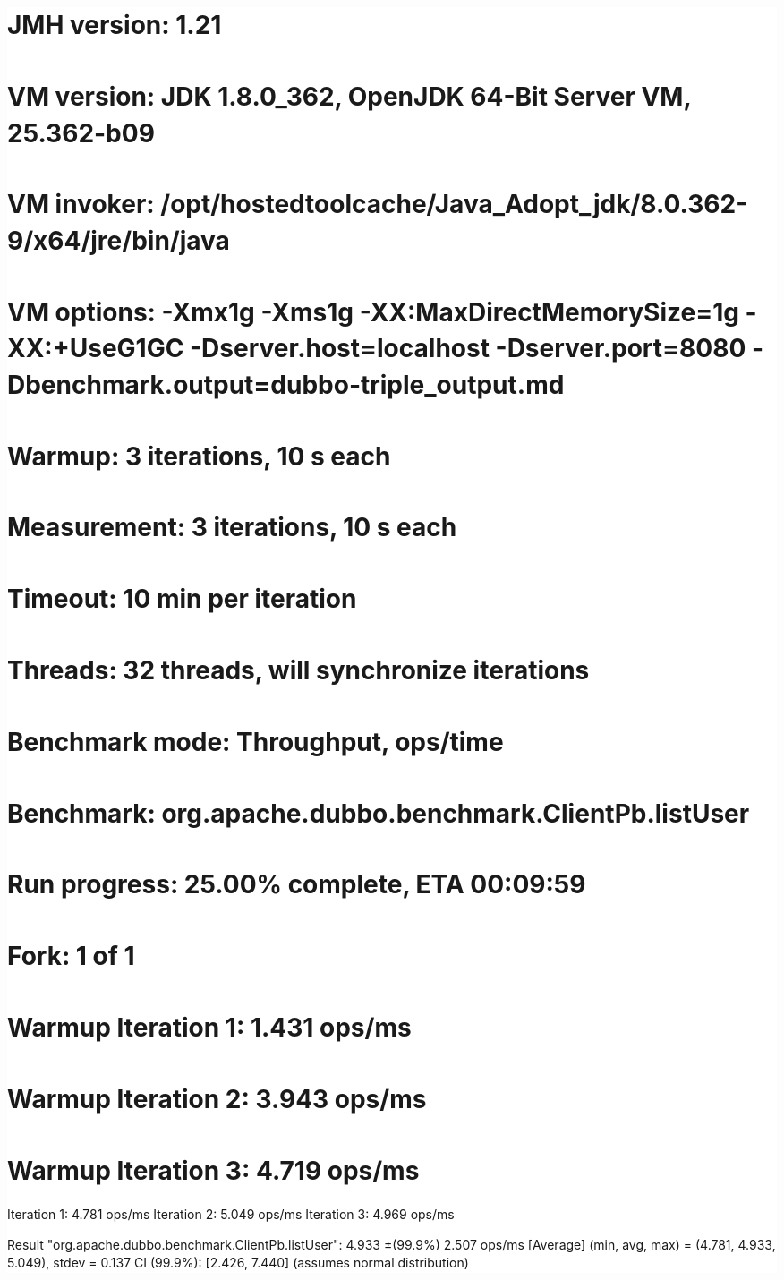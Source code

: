 
# JMH version: 1.21
# VM version: JDK 1.8.0_362, OpenJDK 64-Bit Server VM, 25.362-b09
# VM invoker: /opt/hostedtoolcache/Java_Adopt_jdk/8.0.362-9/x64/jre/bin/java
# VM options: -Xmx1g -Xms1g -XX:MaxDirectMemorySize=1g -XX:+UseG1GC -Dserver.host=localhost -Dserver.port=8080 -Dbenchmark.output=dubbo-triple_output.md
# Warmup: 3 iterations, 10 s each
# Measurement: 3 iterations, 10 s each
# Timeout: 10 min per iteration
# Threads: 32 threads, will synchronize iterations
# Benchmark mode: Throughput, ops/time
# Benchmark: org.apache.dubbo.benchmark.ClientPb.listUser

# Run progress: 25.00% complete, ETA 00:09:59
# Fork: 1 of 1
# Warmup Iteration   1: 1.431 ops/ms
# Warmup Iteration   2: 3.943 ops/ms
# Warmup Iteration   3: 4.719 ops/ms
Iteration   1: 4.781 ops/ms
Iteration   2: 5.049 ops/ms
Iteration   3: 4.969 ops/ms


Result "org.apache.dubbo.benchmark.ClientPb.listUser":
  4.933 ±(99.9%) 2.507 ops/ms [Average]
  (min, avg, max) = (4.781, 4.933, 5.049), stdev = 0.137
  CI (99.9%): [2.426, 7.440] (assumes normal distribution)
